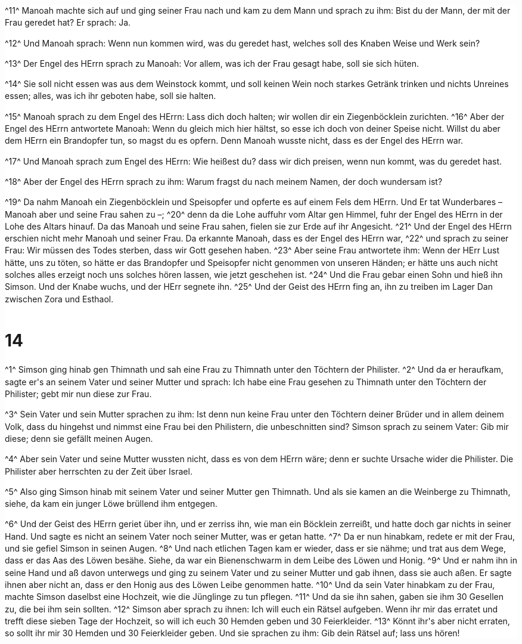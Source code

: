 ^11^ Manoah machte sich auf und ging seiner Frau nach und kam zu dem Mann und sprach zu ihm: Bist du der Mann, der mit der Frau geredet hat? Er sprach: Ja. 

^12^ Und Manoah sprach: Wenn nun kommen wird, was du geredet hast, welches soll des Knaben Weise und Werk sein? 

^13^ Der Engel des HErrn sprach zu Manoah: Vor allem, was ich der Frau gesagt habe, soll sie sich hüten. 

^14^ Sie soll nicht essen was aus dem Weinstock kommt, und soll keinen Wein noch starkes Getränk trinken und nichts Unreines essen; alles, was ich ihr geboten habe, soll sie halten. 

^15^ Manoah sprach zu dem Engel des HErrn: Lass dich doch halten; wir wollen dir ein Ziegenböcklein zurichten. ^16^ Aber der Engel des HErrn antwortete Manoah: Wenn du gleich mich hier hältst, so esse ich doch von deiner Speise nicht. Willst du aber dem HErrn ein Brandopfer tun, so magst du es opfern. Denn Manoah wusste nicht, dass es der Engel des HErrn war. 

^17^ Und Manoah sprach zum Engel des HErrn: Wie heißest du? dass wir dich preisen, wenn nun kommt, was du geredet hast. 

^18^ Aber der Engel des HErrn sprach zu ihm: Warum fragst du nach meinem Namen, der doch wundersam ist? 

^19^ Da nahm Manoah ein Ziegenböcklein und Speisopfer und opferte es auf einem Fels dem HErrn. Und Er tat Wunderbares – Manoah aber und seine Frau sahen zu –; ^20^ denn da die Lohe auffuhr vom Altar gen Himmel, fuhr der Engel des HErrn in der Lohe des Altars hinauf. Da das Manoah und seine Frau sahen, fielen sie zur Erde auf ihr Angesicht. ^21^ Und der Engel des HErrn erschien nicht mehr Manoah und seiner Frau. Da erkannte Manoah, dass es der Engel des HErrn war, ^22^ und sprach zu seiner Frau: Wir müssen des Todes sterben, dass wir Gott gesehen haben. ^23^ Aber seine Frau antwortete ihm: Wenn der HErr Lust hätte, uns zu töten, so hätte er das Brandopfer und Speisopfer nicht genommen von unseren Händen; er hätte uns auch nicht solches alles erzeigt noch uns solches hören lassen, wie jetzt geschehen ist. ^24^ Und die Frau gebar einen Sohn und hieß ihn Simson. Und der Knabe wuchs, und der HErr segnete ihn. ^25^ Und der Geist des HErrn fing an, ihn zu treiben im Lager Dan zwischen Zora und Esthaol.

# 14
^1^ Simson ging hinab gen Thimnath und sah eine Frau zu Thimnath unter den Töchtern der Philister. ^2^ Und da er heraufkam, sagte er's an seinem Vater und seiner Mutter und sprach: Ich habe eine Frau gesehen zu Thimnath unter den Töchtern der Philister; gebt mir nun diese zur Frau. 

^3^ Sein Vater und sein Mutter sprachen zu ihm: Ist denn nun keine Frau unter den Töchtern deiner Brüder und in allem deinem Volk, dass du hingehst und nimmst eine Frau bei den Philistern, die unbeschnitten sind? Simson sprach zu seinem Vater: Gib mir diese; denn sie gefällt meinen Augen. 

^4^ Aber sein Vater und seine Mutter wussten nicht, dass es von dem HErrn wäre; denn er suchte Ursache wider die Philister. Die Philister aber herrschten zu der Zeit über Israel. 

^5^ Also ging Simson hinab mit seinem Vater und seiner Mutter gen Thimnath. Und als sie kamen an die Weinberge zu Thimnath, siehe, da kam ein junger Löwe brüllend ihm entgegen. 

^6^ Und der Geist des HErrn geriet über ihn, und er zerriss ihn, wie man ein Böcklein zerreißt, und hatte doch gar nichts in seiner Hand. Und sagte es nicht an seinem Vater noch seiner Mutter, was er getan hatte. ^7^ Da er nun hinabkam, redete er mit der Frau, und sie gefiel Simson in seinen Augen. ^8^ Und nach etlichen Tagen kam er wieder, dass er sie nähme; und trat aus dem Wege, dass er das Aas des Löwen besähe. Siehe, da war ein Bienenschwarm in dem Leibe des Löwen und Honig. ^9^ Und er nahm ihn in seine Hand und aß davon unterwegs und ging zu seinem Vater und zu seiner Mutter und gab ihnen, dass sie auch aßen. Er sagte ihnen aber nicht an, dass er den Honig aus des Löwen Leibe genommen hatte. ^10^ Und da sein Vater hinabkam zu der Frau, machte Simson daselbst eine Hochzeit, wie die Jünglinge zu tun pflegen. ^11^ Und da sie ihn sahen, gaben sie ihm 30 Gesellen zu, die bei ihm sein sollten. ^12^ Simson aber sprach zu ihnen: Ich will euch ein Rätsel aufgeben. Wenn ihr mir das erratet und trefft diese sieben Tage der Hochzeit, so will ich euch 30 Hemden geben und 30 Feierkleider. ^13^ Könnt ihr's aber nicht erraten, so sollt ihr mir 30 Hemden und 30 Feierkleider geben. Und sie sprachen zu ihm: Gib dein Rätsel auf; lass uns hören! 
